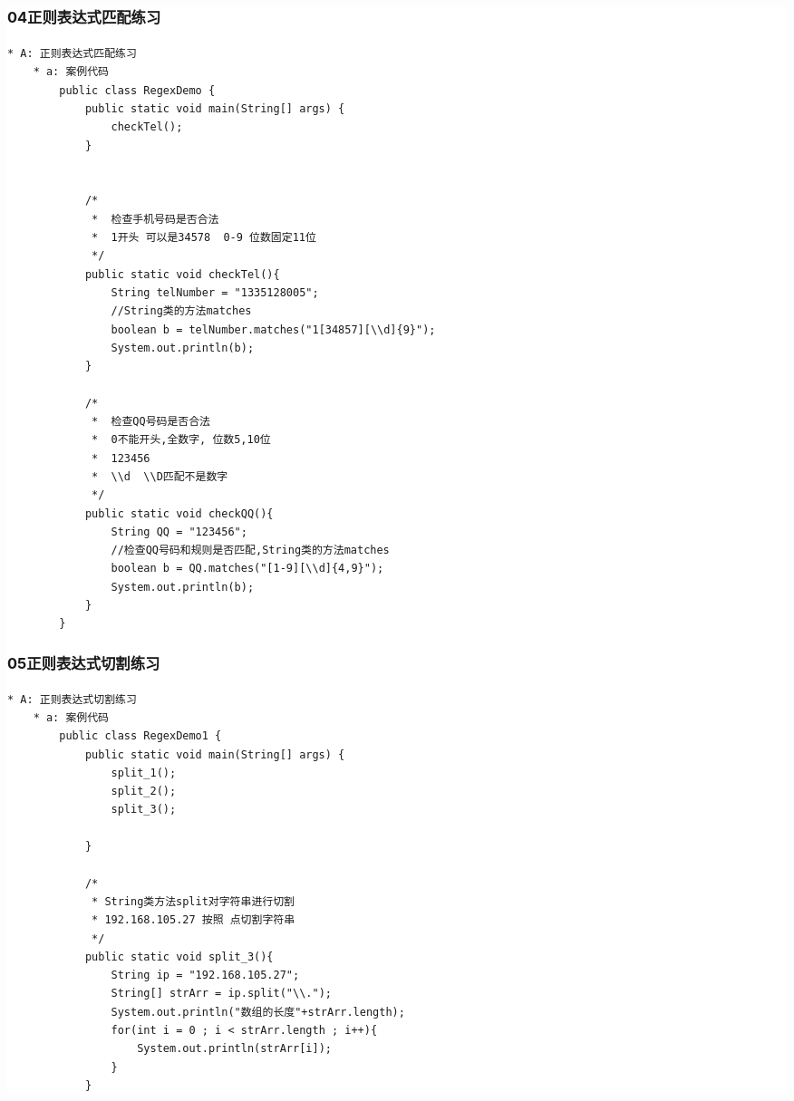 	
### 04正则表达式匹配练习
	* A: 正则表达式匹配练习
		* a: 案例代码
			public class RegexDemo {
				public static void main(String[] args) {
					checkTel();
				}
				
				
				/*
				 *  检查手机号码是否合法
				 *  1开头 可以是34578  0-9 位数固定11位
				 */
				public static void checkTel(){
					String telNumber = "1335128005";
					//String类的方法matches
					boolean b = telNumber.matches("1[34857][\\d]{9}");
					System.out.println(b);
				}
				
				/*
				 *  检查QQ号码是否合法
				 *  0不能开头,全数字, 位数5,10位
				 *  123456 
				 *  \\d  \\D匹配不是数字
				 */
				public static void checkQQ(){
					String QQ = "123456";
					//检查QQ号码和规则是否匹配,String类的方法matches
					boolean b = QQ.matches("[1-9][\\d]{4,9}");
					System.out.println(b);
				}
			}
	

### 05正则表达式切割练习
	* A: 正则表达式切割练习
		* a: 案例代码
			public class RegexDemo1 {
				public static void main(String[] args) {
					split_1();
					split_2();
					split_3();

				}
				
				/*
				 * String类方法split对字符串进行切割
				 * 192.168.105.27 按照 点切割字符串
				 */
				public static void split_3(){
					String ip = "192.168.105.27";
					String[] strArr = ip.split("\\.");
					System.out.println("数组的长度"+strArr.length);
					for(int i = 0 ; i < strArr.length ; i++){
						System.out.println(strArr[i]);
					}
				}
				